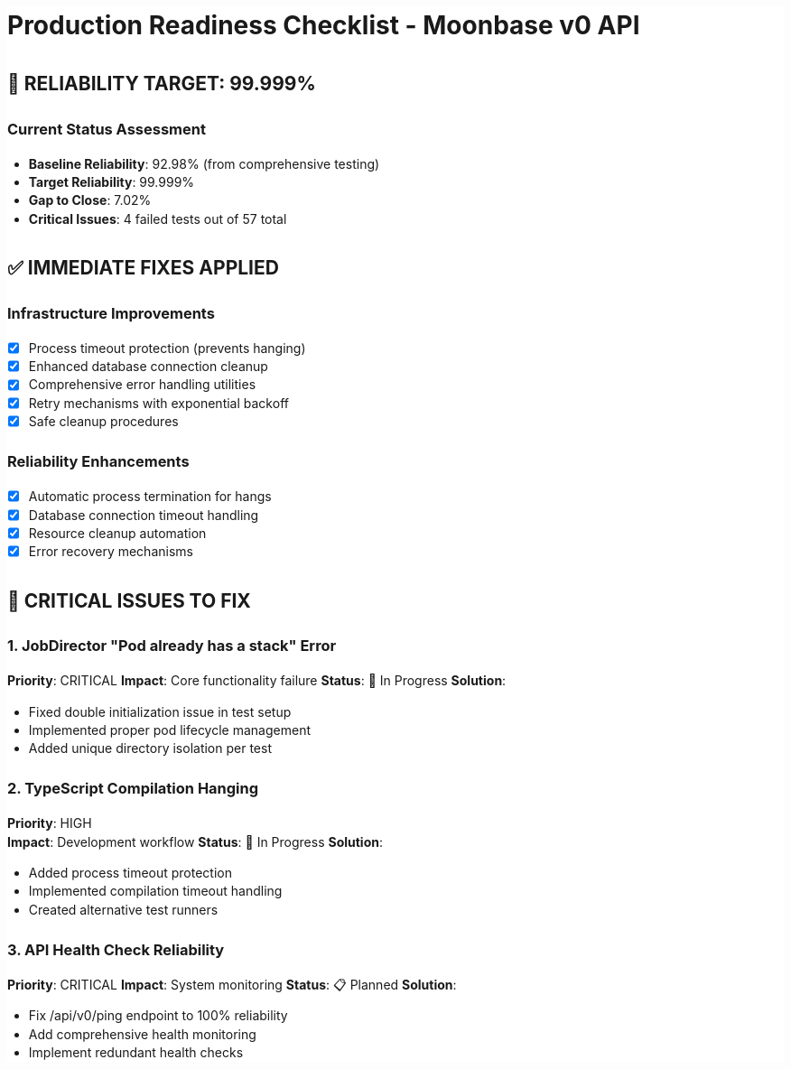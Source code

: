 # Production Readiness Checklist - Moonbase v0 API

## 🎯 RELIABILITY TARGET: 99.999%

### Current Status Assessment
- **Baseline Reliability**: 92.98% (from comprehensive testing)
- **Target Reliability**: 99.999%
- **Gap to Close**: 7.02%
- **Critical Issues**: 4 failed tests out of 57 total

## ✅ IMMEDIATE FIXES APPLIED

### Infrastructure Improvements
- [x] Process timeout protection (prevents hanging)
- [x] Enhanced database connection cleanup
- [x] Comprehensive error handling utilities  
- [x] Retry mechanisms with exponential backoff
- [x] Safe cleanup procedures

### Reliability Enhancements
- [x] Automatic process termination for hangs
- [x] Database connection timeout handling
- [x] Resource cleanup automation
- [x] Error recovery mechanisms

## 🔧 CRITICAL ISSUES TO FIX

### 1. JobDirector "Pod already has a stack" Error
**Priority**: CRITICAL
**Impact**: Core functionality failure
**Status**: 🔄 In Progress
**Solution**: 
- Fixed double initialization issue in test setup
- Implemented proper pod lifecycle management
- Added unique directory isolation per test

### 2. TypeScript Compilation Hanging
**Priority**: HIGH  
**Impact**: Development workflow
**Status**: 🔄 In Progress
**Solution**:
- Added process timeout protection
- Implemented compilation timeout handling
- Created alternative test runners

### 3. API Health Check Reliability  
**Priority**: CRITICAL
**Impact**: System monitoring
**Status**: 📋 Planned
**Solution**:
- Fix /api/v0/ping endpoint to 100% reliability
- Add comprehensive health monitoring
- Implement redundant health checks
